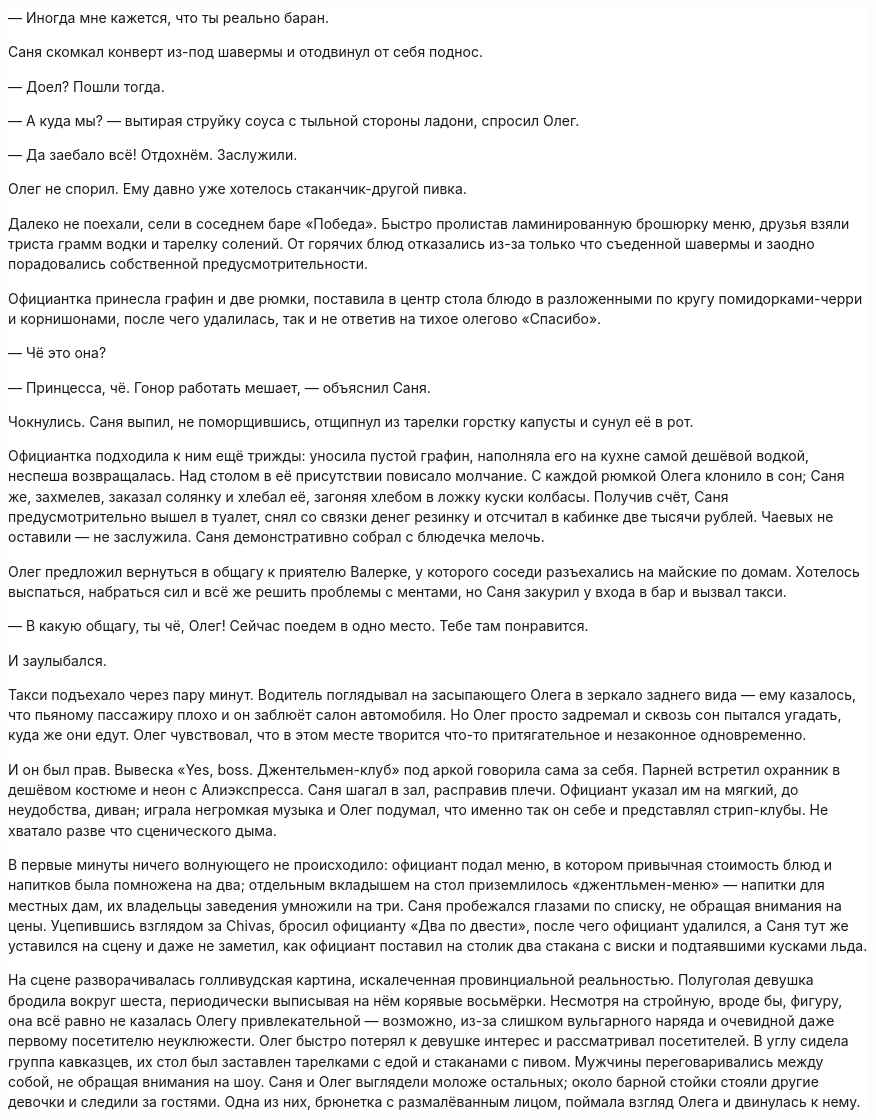 — Иногда мне кажется, что ты реально баран.

Саня скомкал конверт из-под шавермы и отодвинул от себя поднос.

— Доел? Пошли тогда.

— А куда мы? — вытирая струйку соуса с тыльной стороны ладони, спросил Олег.

— Да заебало всё! Отдохнём. Заслужили.

Олег не спорил. Ему давно уже хотелось стаканчик-другой пивка.

Далеко не поехали, сели в соседнем баре «Победа». Быстро пролистав ламинированную брошюрку меню, друзья взяли триста грамм водки и тарелку солений. От горячих блюд отказались из-за только что съеденной шавермы и заодно порадовались собственной предусмотрительности.

Официантка принесла графин и две рюмки, поставила в центр стола блюдо в разложенными по кругу помидорками-черри и корнишонами, после чего удалилась, так и не ответив на тихое олегово «Спасибо».

— Чё это она?

— Принцесса, чё. Гонор работать мешает, — объяснил Саня.

Чокнулись. Саня выпил, не поморщившись, отщипнул из тарелки горстку капусты и сунул её в рот.

Официантка подходила к ним ещё трижды: уносила пустой графин, наполняла его на кухне самой дешёвой водкой, неспеша возвращалась. Над столом в её присутствии повисало молчание. С каждой рюмкой Олега клонило в сон; Саня же, захмелев, заказал солянку и хлебал её, загоняя хлебом в ложку куски колбасы. Получив счёт, Саня предусмотрительно вышел в туалет, снял со связки денег резинку и отсчитал в кабинке две тысячи рублей. Чаевых не оставили — не заслужила. Саня демонстративно собрал с блюдечка мелочь.

Олег предложил вернуться в общагу к приятелю Валерке, у которого соседи разъехались на майские по домам. Хотелось выспаться, набраться сил и всё же решить проблемы с ментами, но Саня закурил у входа в бар и вызвал такси.

— В какую общагу, ты чё, Олег! Сейчас поедем в одно место.
Тебе там понравится.

И заулыбался.

Такси подъехало через пару минут. Водитель поглядывал на засыпающего Олега в зеркало заднего вида — ему казалось, что пьяному пассажиру плохо и он заблюёт салон автомобиля. Но Олег просто задремал и сквозь сон пытался угадать, куда же они едут. Олег чувствовал, что в этом месте творится что-то притягательное и незаконное одновременно.

И он был прав. Вывеска «Yes, boss. Джентельмен-клуб» под аркой говорила сама за себя. Парней встретил охранник в дешёвом костюме и неон с Алиэкспресса. Саня шагал в зал, расправив плечи. Официант указал им на мягкий, до неудобства, диван; играла негромкая музыка и Олег подумал, что именно так он себе и представлял стрип-клубы. Не хватало разве что сценического дыма. 

В первые минуты ничего волнующего не происходило: официант подал меню, в котором привычная стоимость блюд и напитков была помножена на два; отдельным вкладышем на стол приземлилось «джентльмен-меню» — напитки для местных дам, их владельцы заведения умножили на три. Саня пробежался глазами по списку, не обращая внимания на цены. Уцепившись взглядом за Chivas, бросил официанту «Два по двести», после чего официант удалился, а Саня тут же уставился на сцену и даже не заметил, как официант поставил на столик два стакана с виски и подтаявшими кусками льда.

На сцене разворачивалась голливудская картина, искалеченная провинциальной реальностью. Полуголая девушка бродила вокруг шеста, периодически выписывая на нём корявые восьмёрки. Несмотря на стройную, вроде бы, фигуру, она всё равно не казалась Олегу привлекательной — возможно, из-за слишком вульгарного наряда и очевидной даже первому посетителю неуклюжести. Олег быстро потерял к девушке интерес и рассматривал посетителей. В углу сидела группа кавказцев, их стол был заставлен тарелками с едой и стаканами с пивом. Мужчины переговаривались между собой, не обращая внимания на шоу. Саня и Олег выглядели моложе остальных; около барной стойки стояли другие девочки и следили за гостями. Одна из них, брюнетка с размалёванным лицом, поймала взгляд Олега и двинулась к нему.
